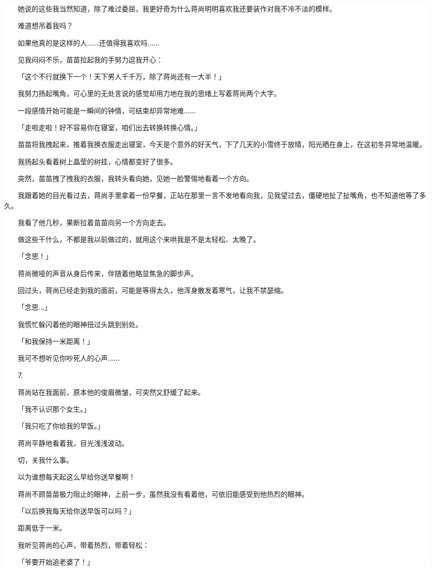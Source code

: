 &emsp;&emsp;她说的这些我当然知道，除了难过委屈，我更好奇为什么蒋尚明明喜欢我还要装作对我不冷不淡的模样。  
  
&emsp;&emsp;难道想吊着我吗？  
  
&emsp;&emsp;如果他真的是这样的人……还值得我喜欢吗……  
  
&emsp;&emsp;见我闷闷不乐，苗苗拉起我的手努力逗我开心：  
  
&emsp;&emsp;「这个不行就换下一个！天下男人千千万，除了蒋尚还有一大半！」  
  
&emsp;&emsp;我努力扬起嘴角，可心里的无处言说的感觉却用力地在我的思绪上写着蒋尚两个大字。  
  
&emsp;&emsp;一段感情开始可能是一瞬间的钟情，可结束却异常地难……  
  
&emsp;&emsp;「走啦走啦！好不容易你在寝室，咱们出去转换转换心情。」  
  
&emsp;&emsp;苗苗将我拽起来，推着我换衣服走出寝室，今天是个意外的好天气，下了几天的小雪终于放晴，阳光晒在身上，在这初冬异常地温暖。  
  
&emsp;&emsp;我扬起头看着树上晶莹的树挂，心情都变好了很多。  
  
&emsp;&emsp;突然，苗苗拽了拽我的衣服，我转头看向她，见她一脸警惕地看着一个方向。  
  
&emsp;&emsp;我跟着她的目光看过去，蒋尚手里拿着一份早餐，正站在那里一言不发地看向我，见我望过去，僵硬地扯了扯嘴角，也不知道他等了多久。  
  
&emsp;&emsp;我看了他几秒，果断拉着苗苗向另一个方向走去。  
  
&emsp;&emsp;做这些干什么，不都是我以前做过的，就用这个来哄我是不是太轻松、太晚了。  
  
&emsp;&emsp;「念思！」  
  
&emsp;&emsp;蒋尚微哑的声音从身后传来，伴随着他略显焦急的脚步声。  
  
&emsp;&emsp;回过头，蒋尚已经走到我的面前，可能是等得太久，他浑身散发着寒气，让我不禁瑟缩。  
  
&emsp;&emsp;「念思…」  
  
&emsp;&emsp;我慌忙躲闪着他的眼神扭过头跳到别处。  
  
&emsp;&emsp;「和我保持一米距离！」  
  
&emsp;&emsp;我可不想听见你吵死人的心声……  
  
&emsp;&emsp;7.  
  
&emsp;&emsp;蒋尚站在我面前，原本他的俊眉微皱，可突然又舒缓了起来。  
  
&emsp;&emsp;「我不认识那个女生。」  
  
&emsp;&emsp;「我只吃了你给我的早饭。」  
  
&emsp;&emsp;蒋尚平静地看着我，目光浅浅波动。  
  
&emsp;&emsp;切，关我什么事。  
  
&emsp;&emsp;以为谁想每天起这么早给你送早餐啊！  
  
&emsp;&emsp;蒋尚不顾苗苗极力阻止的眼神，上前一步，虽然我没有看着他，可依旧能感受到他热烈的眼神。  
  
&emsp;&emsp;「以后换我每天给你送早饭可以吗？」  
  
&emsp;&emsp;距离低于一米。  
  
&emsp;&emsp;我听见蒋尚的心声，带着热烈，带着轻松：  
  
&emsp;&emsp;「爷要开始追老婆了！」  
  